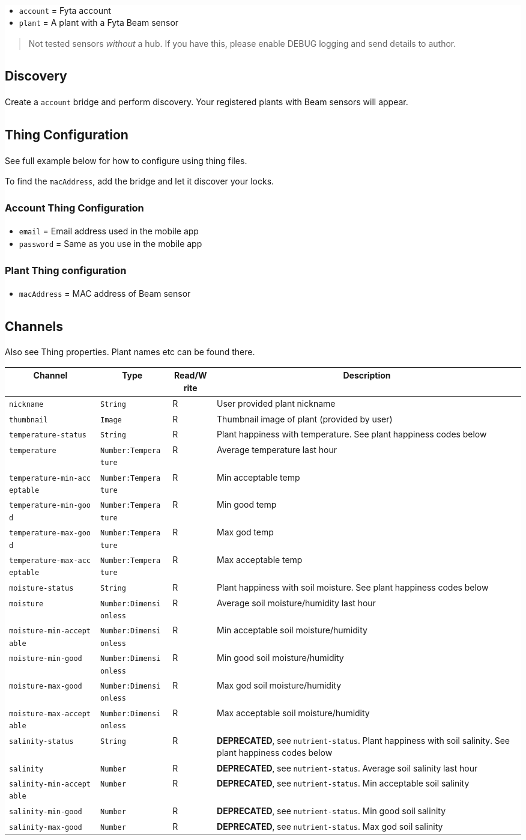 * `account` = Fyta account
* `plant` = A plant with a Fyta Beam sensor

> Not tested sensors *without* a hub. If you have this, please enable DEBUG logging and send details to author.

## Discovery

Create a `account` bridge and perform discovery. Your registered plants with Beam sensors will appear.

## Thing Configuration

See full example below for how to configure using thing files.

To find the `macAddress`, add the bridge and let it discover your locks.

### Account Thing Configuration

* `email` = Email address used in the mobile app
* `password` = Same as you use in the mobile app

### Plant Thing configuration

* `macAddress` = MAC address of Beam sensor

## Channels

Also see Thing properties. Plant names etc can be found there.

| Channel                      | Type                   | Read/Write | Description                                                                                                |
|------------------------------|------------------------|------------|------------------------------------------------------------------------------------------------------------|
| `nickname`                   | `String`               | R          | User provided plant nickname                                                                               |
| `thumbnail`                  | `Image`                | R          | Thumbnail image of plant (provided by user)                                                                |
| `temperature-status`         | `String`               | R          | Plant happiness with temperature. See plant happiness codes below                                          |
| `temperature`                | `Number:Temperature`   | R          | Average temperature last hour                                                                              |
| `temperature-min-acceptable` | `Number:Temperature`   | R          | Min acceptable temp                                                                                        |
| `temperature-min-good`       | `Number:Temperature`   | R          | Min good temp                                                                                              |
| `temperature-max-good`       | `Number:Temperature`   | R          | Max god temp                                                                                               |
| `temperature-max-acceptable` | `Number:Temperature`   | R          | Max acceptable temp                                                                                        |
| `moisture-status`            | `String`               | R          | Plant happiness with soil moisture. See plant happiness codes below                                        |
| `moisture`                   | `Number:Dimensionless` | R          | Average soil moisture/humidity last hour                                                                   |
| `moisture-min-acceptable`    | `Number:Dimensionless` | R          | Min acceptable soil moisture/humidity                                                                      |
| `moisture-min-good`          | `Number:Dimensionless` | R          | Min good soil moisture/humidity                                                                            |
| `moisture-max-good`          | `Number:Dimensionless` | R          | Max god soil moisture/humidity                                                                             |
| `moisture-max-acceptable`    | `Number:Dimensionless` | R          | Max acceptable soil moisture/humidity                                                                      |
| `salinity-status`            | `String`               | R          | **DEPRECATED**, see `nutrient-status`. Plant happiness with soil salinity. See plant happiness codes below |
| `salinity`                   | `Number`               | R          | **DEPRECATED**, see `nutrient-status`. Average soil salinity last hour                                     |
| `salinity-min-acceptable`    | `Number`               | R          | **DEPRECATED**, see `nutrient-status`. Min acceptable soil salinity                                        |
| `salinity-min-good`          | `Number`               | R          | **DEPRECATED**, see `nutrient-status`. Min good soil salinity                                              |
| `salinity-max-good`          | `Number`               | R          | **DEPRECATED**, see `nutrient-status`. Max god soil salinity                                               |